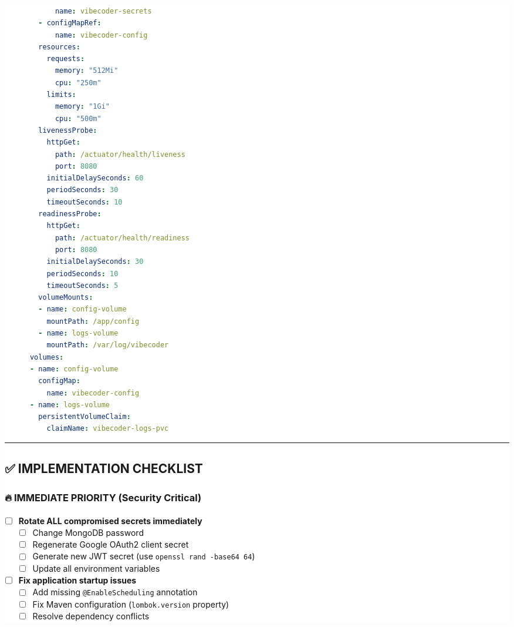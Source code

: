 ```yaml
            name: vibecoder-secrets
        - configMapRef:
            name: vibecoder-config
        resources:
          requests:
            memory: "512Mi"
            cpu: "250m"
          limits:
            memory: "1Gi"
            cpu: "500m"
        livenessProbe:
          httpGet:
            path: /actuator/health/liveness
            port: 8080
          initialDelaySeconds: 60
          periodSeconds: 30
          timeoutSeconds: 10
        readinessProbe:
          httpGet:
            path: /actuator/health/readiness
            port: 8080
          initialDelaySeconds: 30
          periodSeconds: 10
          timeoutSeconds: 5
        volumeMounts:
        - name: config-volume
          mountPath: /app/config
        - name: logs-volume
          mountPath: /var/log/vibecoder
      volumes:
      - name: config-volume
        configMap:
          name: vibecoder-config
      - name: logs-volume
        persistentVolumeClaim:
          claimName: vibecoder-logs-pvc
```

---

## ✅ **IMPLEMENTATION CHECKLIST**

### **🔥 IMMEDIATE PRIORITY (Security Critical)**

- [ ] **Rotate ALL compromised secrets immediately**
    - [ ] Change MongoDB password
    - [ ] Regenerate Google OAuth2 client secret
    - [ ] Generate new JWT secret (use `openssl rand -base64 64`)
    - [ ] Update all environment variables

- [ ] **Fix application startup issues**
    - [ ] Add missing `@EnableScheduling` annotation
    - [ ] Fix Maven configuration (`lombok.version` property)
    - [ ] Resolve dependency conflicts
